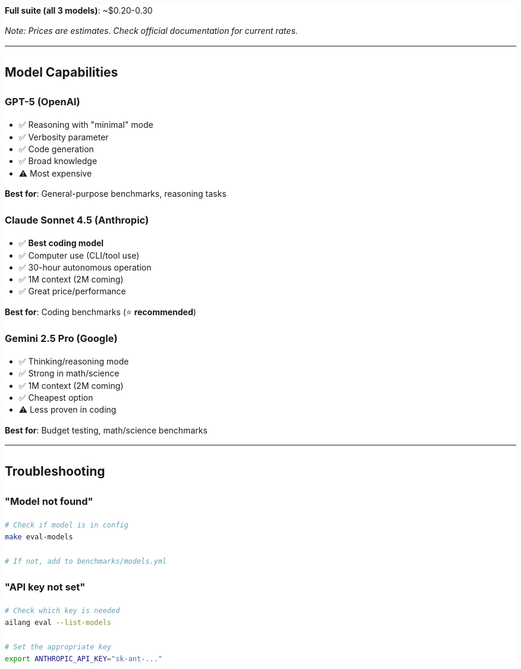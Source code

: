 **Full suite (all 3 models)**: ~$0.20-0.30

*Note: Prices are estimates. Check official documentation for current rates.*

---

## Model Capabilities

### GPT-5 (OpenAI)
- ✅ Reasoning with "minimal" mode
- ✅ Verbosity parameter
- ✅ Code generation
- ✅ Broad knowledge
- ⚠️ Most expensive

**Best for**: General-purpose benchmarks, reasoning tasks

### Claude Sonnet 4.5 (Anthropic)
- ✅ **Best coding model**
- ✅ Computer use (CLI/tool use)
- ✅ 30-hour autonomous operation
- ✅ 1M context (2M coming)
- ✅ Great price/performance

**Best for**: Coding benchmarks (⭐ **recommended**)

### Gemini 2.5 Pro (Google)
- ✅ Thinking/reasoning mode
- ✅ Strong in math/science
- ✅ 1M context (2M coming)
- ✅ Cheapest option
- ⚠️ Less proven in coding

**Best for**: Budget testing, math/science benchmarks

---

## Troubleshooting

### "Model not found"

```bash
# Check if model is in config
make eval-models

# If not, add to benchmarks/models.yml
```

### "API key not set"

```bash
# Check which key is needed
ailang eval --list-models

# Set the appropriate key
export ANTHROPIC_API_KEY="sk-ant-..."
```
